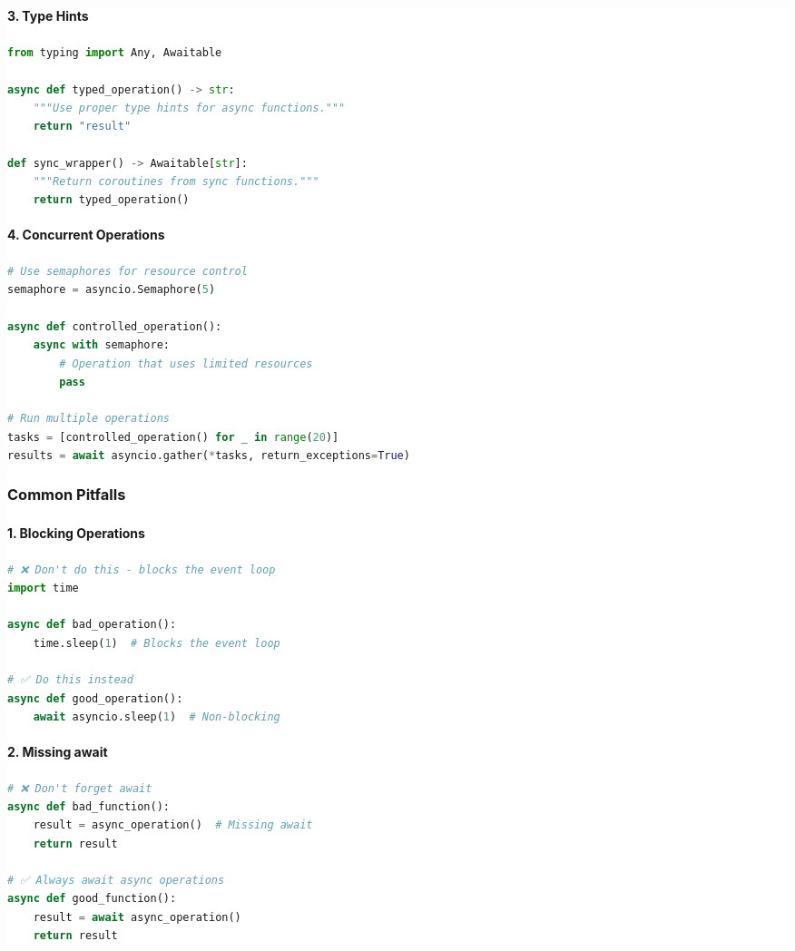 #### 3. Type Hints

```python
from typing import Any, Awaitable

async def typed_operation() -> str:
    """Use proper type hints for async functions."""
    return "result"

def sync_wrapper() -> Awaitable[str]:
    """Return coroutines from sync functions."""
    return typed_operation()
```

#### 4. Concurrent Operations

```python
# Use semaphores for resource control
semaphore = asyncio.Semaphore(5)

async def controlled_operation():
    async with semaphore:
        # Operation that uses limited resources
        pass

# Run multiple operations
tasks = [controlled_operation() for _ in range(20)]
results = await asyncio.gather(*tasks, return_exceptions=True)
```

### Common Pitfalls

#### 1. Blocking Operations

```python
# ❌ Don't do this - blocks the event loop
import time

async def bad_operation():
    time.sleep(1)  # Blocks the event loop

# ✅ Do this instead
async def good_operation():
    await asyncio.sleep(1)  # Non-blocking
```

#### 2. Missing await

```python
# ❌ Don't forget await
async def bad_function():
    result = async_operation()  # Missing await
    return result

# ✅ Always await async operations
async def good_function():
    result = await async_operation()
    return result
```
